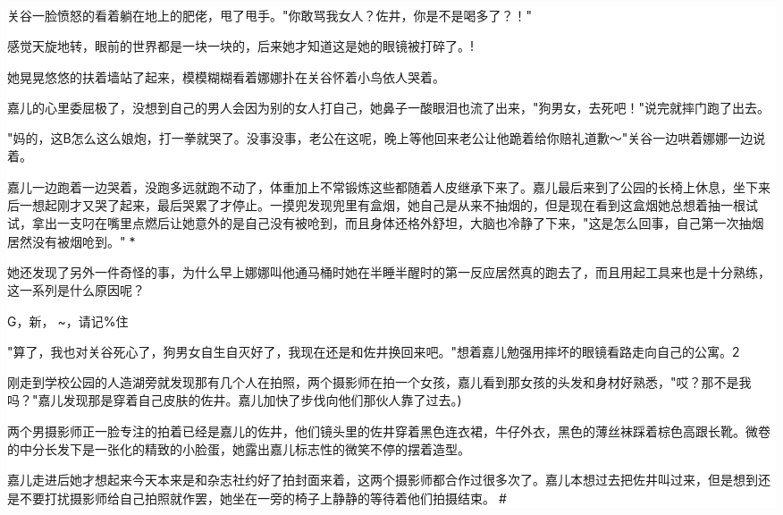 





关谷一脸愤怒的看着躺在地上的肥佬，甩了甩手。"你敢骂我女人？佐井，你是不是喝多了？！"





感觉天旋地转，眼前的世界都是一块一块的，后来她才知道这是她的眼镜被打碎了。!





她晃晃悠悠的扶着墙站了起来，模模糊糊看着娜娜扑在关谷怀着小鸟依人哭着。







嘉儿的心里委屈极了，没想到自己的男人会因为别的女人打自己，她鼻子一酸眼泪也流了出来，"狗男女，去死吧！"说完就摔门跑了出去。





"妈的，这B怎么这么娘炮，打一拳就哭了。没事没事，老公在这呢，晚上等他回来老公让他跪着给你赔礼道歉～"关谷一边哄着娜娜一边说着。



嘉儿一边跑着一边哭着，没跑多远就跑不动了，体重加上不常锻炼这些都随着人皮继承下来了。嘉儿最后来到了公园的长椅上休息，坐下来后一想起刚才又哭了起来，最后哭累了才停止。一摸兜发现兜里有盒烟，她自己是从来不抽烟的，但是现在看到这盒烟她总想着抽一根试试，拿出一支叼在嘴里点燃后让她意外的是自己没有被呛到，而且身体还格外舒坦，大脑也冷静了下来，"这是怎么回事，自己第一次抽烟居然没有被烟呛到。" *







她还发现了另外一件奇怪的事，为什么早上娜娜叫他通马桶时她在半睡半醒时的第一反应居然真的跑去了，而且用起工具来也是十分熟练，这一系列是什么原因呢？



G，新， ~，请记%住



"算了，我也对关谷死心了，狗男女自生自灭好了，我现在还是和佐井换回来吧。"想着嘉儿勉强用摔坏的眼镜看路走向自己的公寓。2







刚走到学校公园的人造湖旁就发现那有几个人在拍照，两个摄影师在拍一个女孩，嘉儿看到那女孩的头发和身材好熟悉，"哎？那不是我吗？"嘉儿发现那是穿着自己皮肤的佐井。嘉儿加快了步伐向他们那伙人靠了过去。)







两个男摄影师正一脸专注的拍着已经是嘉儿的佐井，他们镜头里的佐井穿着黑色连衣裙，牛仔外衣，黑色的薄丝袜踩着棕色高跟长靴。微卷的中分长发下是一张化的精致的小脸蛋，她露出嘉儿标志性的微笑不停的摆着造型。





嘉儿走进后她才想起来今天本来是和杂志社约好了拍封面来着，这两个摄影师都合作过很多次了。嘉儿本想过去把佐井叫过来，但是想到还是不要打扰摄影师给自己拍照就作罢，她坐在一旁的椅子上静静的等待着他们拍摄结束。 #



